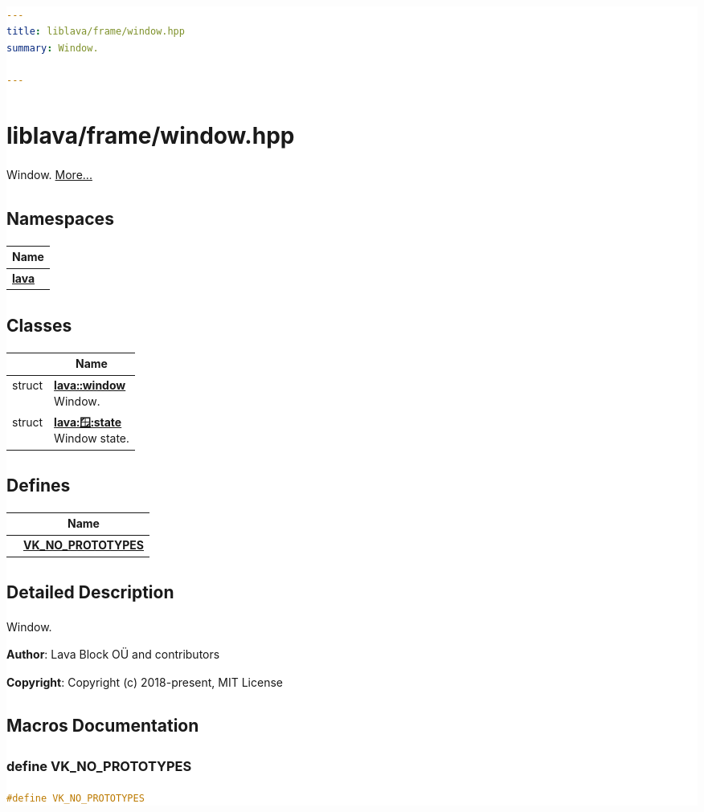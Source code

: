 ```yaml
---
title: liblava/frame/window.hpp
summary: Window. 

---
```


# liblava/frame/window.hpp

Window.  [More...](#detailed-description)

## Namespaces

| Name           |
| -------------- |
| **[lava](/_doxybook/Namespaces/namespacelava.md)**  |

## Classes

|                | Name           |
| -------------- | -------------- |
| struct | **[lava::window](/_doxybook/Classes/structlava_1_1window.md)** <br>Window.  |
| struct | **[lava::window::state](/_doxybook/Classes/structlava_1_1window_1_1state.md)** <br>Window state.  |

## Defines

|                | Name           |
| -------------- | -------------- |
|  | **[VK_NO_PROTOTYPES](/_doxybook/Files/window_8hpp.md#define-vk-no-prototypes)**  |

## Detailed Description

Window. 

**Author**: Lava Block OÜ and contributors 

**Copyright**: Copyright (c) 2018-present, MIT License 



## Macros Documentation

### define VK_NO_PROTOTYPES

```cpp
#define VK_NO_PROTOTYPES 
```
